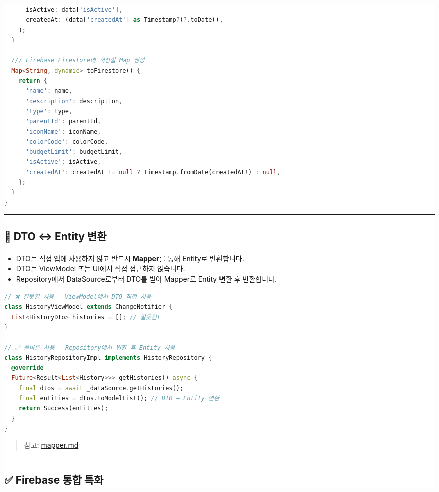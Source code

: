 ```dart
      isActive: data['isActive'],
      createdAt: (data['createdAt'] as Timestamp?)?.toDate(),
    );
  }

  /// Firebase Firestore에 저장할 Map 생성
  Map<String, dynamic> toFirestore() {
    return {
      'name': name,
      'description': description,
      'type': type,
      'parentId': parentId,
      'iconName': iconName,
      'colorCode': colorCode,
      'budgetLimit': budgetLimit,
      'isActive': isActive,
      'createdAt': createdAt != null ? Timestamp.fromDate(createdAt!) : null,
    };
  }
}
```

---

## 🔁 DTO ↔ Entity 변환

- DTO는 직접 앱에 사용하지 않고 반드시 **Mapper**를 통해 Entity로 변환합니다.
- DTO는 ViewModel 또는 UI에서 직접 접근하지 않습니다.
- Repository에서 DataSource로부터 DTO를 받아 Mapper로 Entity 변환 후 반환합니다.

```dart
// ❌ 잘못된 사용 - ViewModel에서 DTO 직접 사용
class HistoryViewModel extends ChangeNotifier {
  List<HistoryDto> histories = []; // 잘못됨!
}

// ✅ 올바른 사용 - Repository에서 변환 후 Entity 사용
class HistoryRepositoryImpl implements HistoryRepository {
  @override
  Future<Result<List<History>>> getHistories() async {
    final dtos = await _dataSource.getHistories();
    final entities = dtos.toModelList(); // DTO → Entity 변환
    return Success(entities);
  }
}
```

> 참고: [mapper.md](mapper.md)

---

## ✅ Firebase 통합 특화
